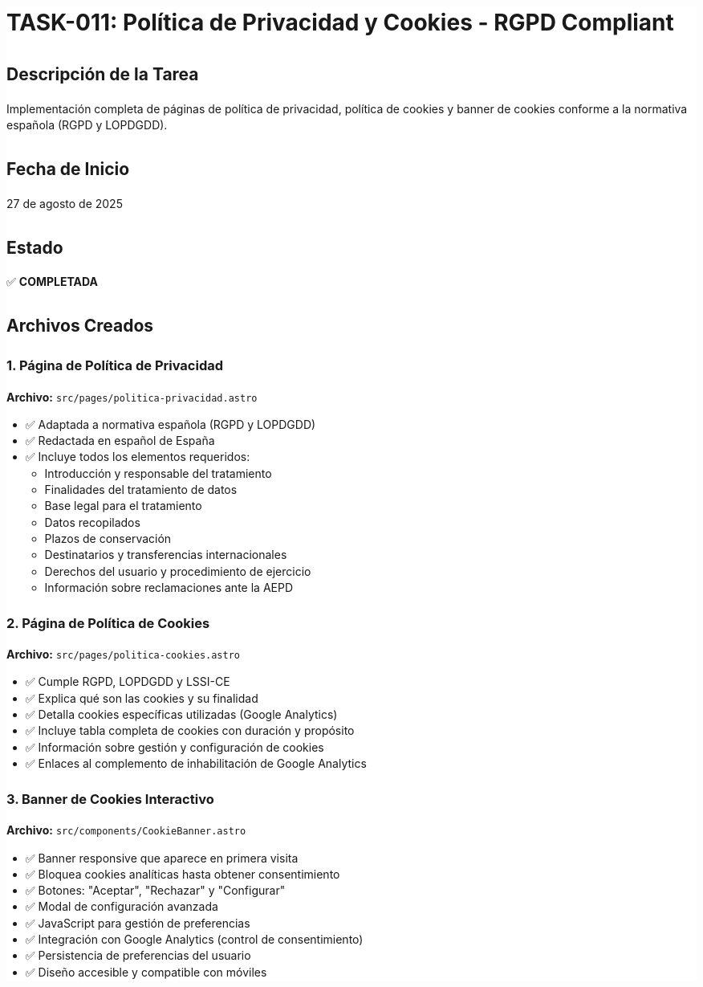 # TASK-011: Política de Privacidad y Cookies - RGPD Compliant

## Descripción de la Tarea

Implementación completa de páginas de política de privacidad, política de cookies y banner de cookies conforme a la normativa española (RGPD y LOPDGDD).

## Fecha de Inicio

27 de agosto de 2025

## Estado

✅ **COMPLETADA**

## Archivos Creados

### 1. Página de Política de Privacidad

**Archivo:** `src/pages/politica-privacidad.astro`

- ✅ Adaptada a normativa española (RGPD y LOPDGDD)
- ✅ Redactada en español de España
- ✅ Incluye todos los elementos requeridos:
  - Introducción y responsable del tratamiento
  - Finalidades del tratamiento de datos
  - Base legal para el tratamiento
  - Datos recopilados
  - Plazos de conservación
  - Destinatarios y transferencias internacionales
  - Derechos del usuario y procedimiento de ejercicio
  - Información sobre reclamaciones ante la AEPD

### 2. Página de Política de Cookies

**Archivo:** `src/pages/politica-cookies.astro`

- ✅ Cumple RGPD, LOPDGDD y LSSI-CE
- ✅ Explica qué son las cookies y su finalidad
- ✅ Detalla cookies específicas utilizadas (Google Analytics)
- ✅ Incluye tabla completa de cookies con duración y propósito
- ✅ Información sobre gestión y configuración de cookies
- ✅ Enlaces al complemento de inhabilitación de Google Analytics

### 3. Banner de Cookies Interactivo

**Archivo:** `src/components/CookieBanner.astro`

- ✅ Banner responsive que aparece en primera visita
- ✅ Bloquea cookies analíticas hasta obtener consentimiento
- ✅ Botones: "Aceptar", "Rechazar" y "Configurar"
- ✅ Modal de configuración avanzada
- ✅ JavaScript para gestión de preferencias
- ✅ Integración con Google Analytics (control de consentimiento)
- ✅ Persistencia de preferencias del usuario
- ✅ Diseño accesible y compatible con móviles
